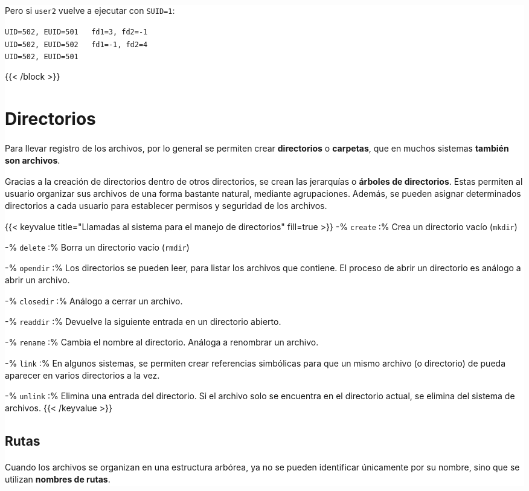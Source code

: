 Pero si `user2` vuelve a ejecutar con `SUID=1`:

```{linenos=false}
UID=502, EUID=501   fd1=3, fd2=-1
UID=502, EUID=502   fd1=-1, fd2=4
UID=502, EUID=501
```
{{< /block >}}

# Directorios

Para llevar registro de los archivos, por lo general se permiten crear
**directorios** o **carpetas**, que en muchos sistemas **también son archivos**.

Gracias a la creación de directorios dentro de otros directorios, se crean las
jerarquías o **árboles de directorios**. Estas permiten al usuario organizar sus
archivos de una forma bastante natural, mediante agrupaciones. Además, se pueden
asignar determinados directorios a cada usuario para establecer permisos
y seguridad de los archivos.



{{< keyvalue title="Llamadas al sistema para el manejo de directorios" fill=true >}}
-% `create` :%
Crea un directorio vacío (`mkdir`)

-% `delete` :%
Borra un directorio vacío (`rmdir`)

-% `opendir` :%
Los directorios se pueden leer, para listar los archivos que contiene. El
proceso de abrir un directorio es análogo a abrir un archivo.

-% `closedir` :%
Análogo a cerrar un archivo.

-% `readdir` :%
Devuelve la siguiente entrada en un directorio abierto.

-% `rename` :%
Cambia el nombre al directorio. Análoga a renombrar un archivo.

-% `link` :%
En algunos sistemas, se permiten crear referencias simbólicas para que un
mismo archivo (o directorio) de pueda aparecer en varios directorios a la vez.

-% `unlink` :%
Elimina una entrada del directorio. Si el archivo solo se encuentra en el
directorio actual, se elimina del sistema de archivos.
{{< /keyvalue >}}

## Rutas

Cuando los archivos se organizan en una estructura arbórea, ya no se pueden
identificar únicamente por su nombre, sino que se utilizan **nombres de rutas**.
